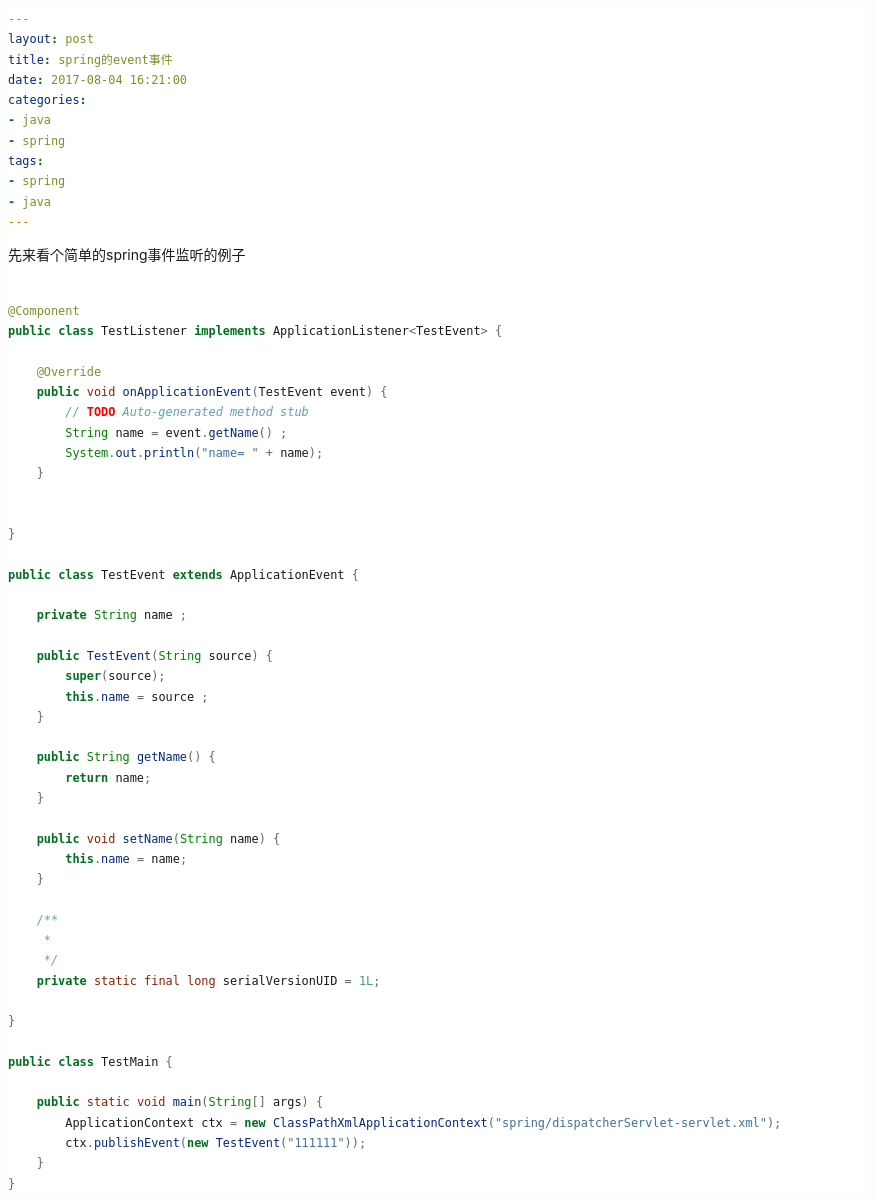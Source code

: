 ```yaml
---
layout: post
title: spring的event事件
date: 2017-08-04 16:21:00
categories:
- java
- spring
tags:
- spring
- java
---
```



先来看个简单的spring事件监听的例子

```java

@Component
public class TestListener implements ApplicationListener<TestEvent> {

	@Override
	public void onApplicationEvent(TestEvent event) {
		// TODO Auto-generated method stub
		String name = event.getName() ;
		System.out.println("name= " + name);
	}


}

public class TestEvent extends ApplicationEvent {
	
	private String name ;

	public TestEvent(String source) {
		super(source);
		this.name = source ;
	}

	public String getName() {
		return name;
	}

	public void setName(String name) {
		this.name = name;
	}

	/**
	 * 
	 */
	private static final long serialVersionUID = 1L;

}

public class TestMain {

	public static void main(String[] args) {
		ApplicationContext ctx = new ClassPathXmlApplicationContext("spring/dispatcherServlet-servlet.xml");  
		ctx.publishEvent(new TestEvent("111111"));
	}
}

```
